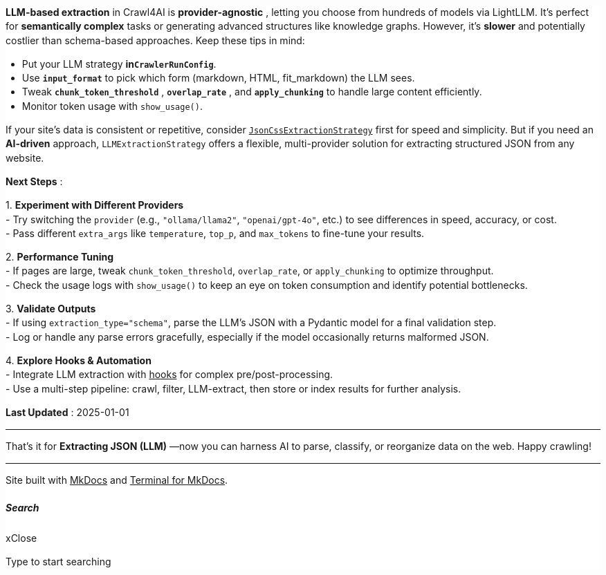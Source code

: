 **LLM-based extraction** in Crawl4AI is **provider-agnostic** , letting you choose from hundreds of models via LightLLM. It’s perfect for **semantically complex** tasks or generating advanced structures like knowledge graphs. However, it’s **slower** and potentially costlier than schema-based approaches. Keep these tips in mind:

  * Put your LLM strategy **in`CrawlerRunConfig`**. 
  * Use **`input_format`** to pick which form (markdown, HTML, fit_markdown) the LLM sees. 
  * Tweak **`chunk_token_threshold`** , **`overlap_rate`** , and **`apply_chunking`** to handle large content efficiently. 
  * Monitor token usage with `show_usage()`.



If your site’s data is consistent or repetitive, consider [`JsonCssExtractionStrategy`](index.html.1.24.md) first for speed and simplicity. But if you need an **AI-driven** approach, `LLMExtractionStrategy` offers a flexible, multi-provider solution for extracting structured JSON from any website.

**Next Steps** :

1\. **Experiment with Different Providers**  
\- Try switching the `provider` (e.g., `"ollama/llama2"`, `"openai/gpt-4o"`, etc.) to see differences in speed, accuracy, or cost.  
\- Pass different `extra_args` like `temperature`, `top_p`, and `max_tokens` to fine-tune your results.

2\. **Performance Tuning**  
\- If pages are large, tweak `chunk_token_threshold`, `overlap_rate`, or `apply_chunking` to optimize throughput.  
\- Check the usage logs with `show_usage()` to keep an eye on token consumption and identify potential bottlenecks.

3\. **Validate Outputs**  
\- If using `extraction_type="schema"`, parse the LLM’s JSON with a Pydantic model for a final validation step.  
\- Log or handle any parse errors gracefully, especially if the model occasionally returns malformed JSON.

4\. **Explore Hooks & Automation**  
\- Integrate LLM extraction with [hooks](index.html.1.17.md) for complex pre/post-processing.  
\- Use a multi-step pipeline: crawl, filter, LLM-extract, then store or index results for further analysis.

**Last Updated** : 2025-01-01

* * *

That’s it for **Extracting JSON (LLM)** —now you can harness AI to parse, classify, or reorganize data on the web. Happy crawling!

* * *

Site built with [MkDocs](http://www.mkdocs.org) and [Terminal for MkDocs](https://github.com/ntno/mkdocs-terminal). 

##### Search

xClose

Type to start searching
